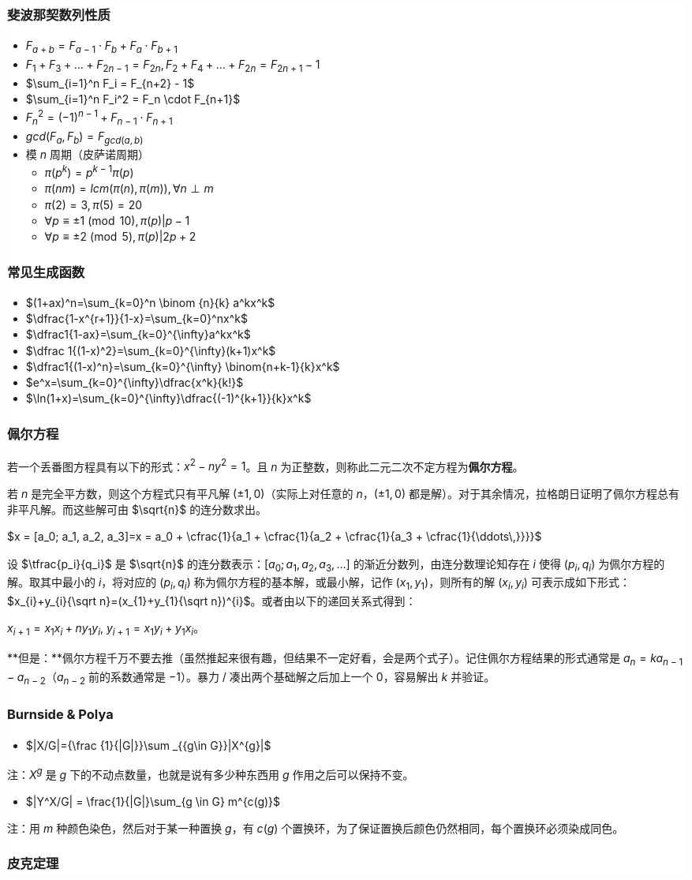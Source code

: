 
### 斐波那契数列性质

- $F_{a+b}=F_{a-1} \cdot F_b+F_a \cdot F_{b+1}$
- $F_1+F_3+\dots +F_{2n-1} = F_{2n},F_2 + F_4 + \dots + F_{2n} = F_{2n + 1} - 1$
- $\sum_{i=1}^n F_i = F_{n+2} - 1$
- $\sum_{i=1}^n F_i^2 = F_n \cdot F_{n+1}$
- $F_n^2=(-1)^{n-1} + F_{n-1} \cdot F_{n+1}$
- $gcd(F_a, F_b)=F_{gcd(a, b)}$
- 模 $n$ 周期（皮萨诺周期）
  - $\pi(p^k) = p^{k-1} \pi(p)$
  - $\pi(nm) = lcm(\pi(n), \pi(m)), \forall n \perp m$
  - $\pi(2)=3, \pi(5)=20$
  - $\forall p \equiv \pm 1\pmod {10}, \pi(p)|p-1$
  - $\forall p \equiv \pm 2\pmod {5}, \pi(p)|2p+2$

### 常见生成函数

+ $(1+ax)^n=\sum_{k=0}^n \binom {n}{k} a^kx^k$
+ $\dfrac{1-x^{r+1}}{1-x}=\sum_{k=0}^nx^k$
+ $\dfrac1{1-ax}=\sum_{k=0}^{\infty}a^kx^k$
+ $\dfrac 1{(1-x)^2}=\sum_{k=0}^{\infty}(k+1)x^k$
+ $\dfrac1{(1-x)^n}=\sum_{k=0}^{\infty} \binom{n+k-1}{k}x^k$
+ $e^x=\sum_{k=0}^{\infty}\dfrac{x^k}{k!}$
+ $\ln(1+x)=\sum_{k=0}^{\infty}\dfrac{(-1)^{k+1}}{k}x^k$

### 佩尔方程

若一个丢番图方程具有以下的形式：$x^2 - ny^2= 1$。且 $n$ 为正整数，则称此二元二次不定方程为**佩尔方程**。

若 $n$ 是完全平方数，则这个方程式只有平凡解 $(\pm 1,0)$（实际上对任意的 $n$，$(\pm 1,0)$ 都是解）。对于其余情况，拉格朗日证明了佩尔方程总有非平凡解。而这些解可由 $\sqrt{n}$ 的连分数求出。

$x = [a_0; a_1, a_2, a_3]=x = a_0 + \cfrac{1}{a_1 + \cfrac{1}{a_2 + \cfrac{1}{a_3 + \cfrac{1}{\ddots\,}}}}$

设 $\tfrac{p_i}{q_i}$ 是 $\sqrt{n}$ 的连分数表示：$[a_{0}; a_{1}, a_{2}, a_{3}, \,\ldots ]$ 的渐近分数列，由连分数理论知存在 $i$ 使得 $(p_i,q_i)$ 为佩尔方程的解。取其中最小的 $i$，将对应的 $(p_i,q_i)$ 称为佩尔方程的基本解，或最小解，记作 $(x_1,y_1)$，则所有的解 $(x_i,y_i)$ 可表示成如下形式：$x_{i}+y_{i}{\sqrt  n}=(x_{1}+y_{1}{\sqrt  n})^{i}$。或者由以下的递回关系式得到：

$\displaystyle x_{i+1} = x_1 x_i + n y_1 y_i$, $\displaystyle y_{{i+1}}=x_{1}y_{i}+y_{1}x_{i}$。

**但是：**佩尔方程千万不要去推（虽然推起来很有趣，但结果不一定好看，会是两个式子）。记住佩尔方程结果的形式通常是 $a_n=ka_{n−1}−a_{n−2}$（$a_{n−2}$ 前的系数通常是 $−1$）。暴力 / 凑出两个基础解之后加上一个 $0$，容易解出 $k$ 并验证。

### Burnside & Polya

+ $|X/G|={\frac  {1}{|G|}}\sum _{{g\in G}}|X^{g}|$

注：$X^g$ 是 $g$ 下的不动点数量，也就是说有多少种东西用 $g$ 作用之后可以保持不变。

+ $|Y^X/G| = \frac{1}{|G|}\sum_{g \in G} m^{c(g)}$

注：用 $m$ 种颜色染色，然后对于某一种置换 $g$，有 $c(g)$ 个置换环，为了保证置换后颜色仍然相同，每个置换环必须染成同色。

### 皮克定理
